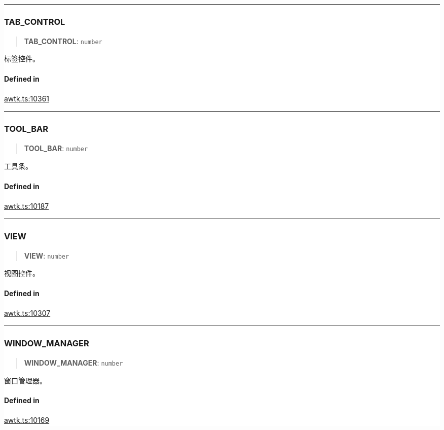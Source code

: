 ***

### TAB\_CONTROL

> **TAB\_CONTROL**: `number`

标签控件。

#### Defined in

[awtk.ts:10361](https://github.com/zlgopen/awtk-binding/blob/1e0945ae06a2e3b3a4ad0ffa625288088a8ac5d4/tools/code_gen/js/output/awtk.ts#L10361)

***

### TOOL\_BAR

> **TOOL\_BAR**: `number`

工具条。

#### Defined in

[awtk.ts:10187](https://github.com/zlgopen/awtk-binding/blob/1e0945ae06a2e3b3a4ad0ffa625288088a8ac5d4/tools/code_gen/js/output/awtk.ts#L10187)

***

### VIEW

> **VIEW**: `number`

视图控件。

#### Defined in

[awtk.ts:10307](https://github.com/zlgopen/awtk-binding/blob/1e0945ae06a2e3b3a4ad0ffa625288088a8ac5d4/tools/code_gen/js/output/awtk.ts#L10307)

***

### WINDOW\_MANAGER

> **WINDOW\_MANAGER**: `number`

窗口管理器。

#### Defined in

[awtk.ts:10169](https://github.com/zlgopen/awtk-binding/blob/1e0945ae06a2e3b3a4ad0ffa625288088a8ac5d4/tools/code_gen/js/output/awtk.ts#L10169)
